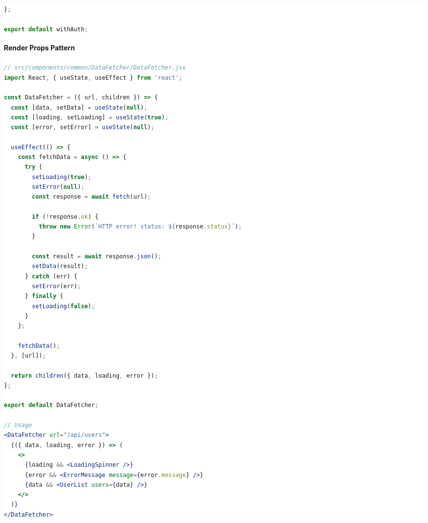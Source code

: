 ```jsx
};

export default withAuth;
```

#### Render Props Pattern
```jsx
// src/components/common/DataFetcher/DataFetcher.jsx
import React, { useState, useEffect } from 'react';

const DataFetcher = ({ url, children }) => {
  const [data, setData] = useState(null);
  const [loading, setLoading] = useState(true);
  const [error, setError] = useState(null);

  useEffect(() => {
    const fetchData = async () => {
      try {
        setLoading(true);
        setError(null);
        const response = await fetch(url);
        
        if (!response.ok) {
          throw new Error(`HTTP error! status: ${response.status}`);
        }
        
        const result = await response.json();
        setData(result);
      } catch (err) {
        setError(err);
      } finally {
        setLoading(false);
      }
    };

    fetchData();
  }, [url]);

  return children({ data, loading, error });
};

export default DataFetcher;

// Usage
<DataFetcher url="/api/users">
  {({ data, loading, error }) => (
    <>
      {loading && <LoadingSpinner />}
      {error && <ErrorMessage message={error.message} />}
      {data && <UserList users={data} />}
    </>
  )}
</DataFetcher>
```
